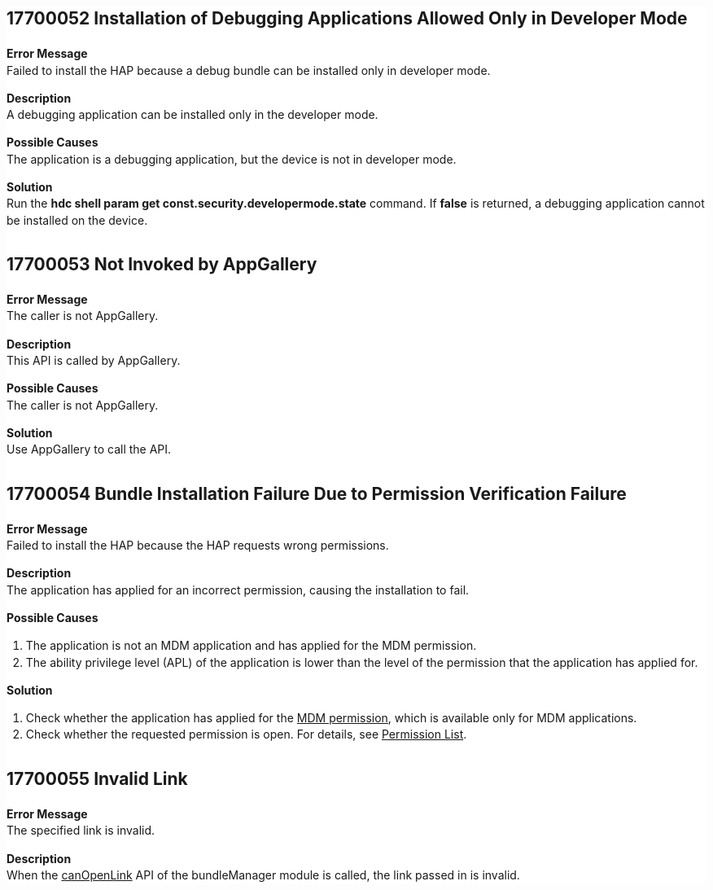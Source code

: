 ## 17700052 Installation of Debugging Applications Allowed Only in Developer Mode
**Error Message**<br>
Failed to install the HAP because a debug bundle can be installed only in developer mode.

**Description**<br>
A debugging application can be installed only in the developer mode.

**Possible Causes**<br>
The application is a debugging application, but the device is not in developer mode.

**Solution**<br>
Run the **hdc shell param get const.security.developermode.state** command. If **false** is returned, a debugging application cannot be installed on the device.

## 17700053 Not Invoked by AppGallery
**Error Message**<br>
The caller is not AppGallery.

**Description**<br>
This API is called by AppGallery.

**Possible Causes**<br>
The caller is not AppGallery.

**Solution**<br>
Use AppGallery to call the API.

## 17700054 Bundle Installation Failure Due to Permission Verification Failure
**Error Message**<br>
Failed to install the HAP because the HAP requests wrong permissions.

**Description**<br>
The application has applied for an incorrect permission, causing the installation to fail.

**Possible Causes**<br>
1. The application is not an MDM application and has applied for the MDM permission.
2. The ability privilege level (APL) of the application is lower than the level of the permission that the application has applied for.

**Solution**<br>
1. Check whether the application has applied for the [MDM permission](../../security/AccessToken/permissions-for-mdm-apps.md), which is available only for MDM applications.
2. Check whether the requested permission is open. For details, see [Permission List](../../security/AccessToken/app-permissions.md).

## 17700055 Invalid Link

**Error Message**<br>
The specified link is invalid.

**Description**<br>
When the [canOpenLink](../apis-ability-kit/js-apis-bundleManager.md#bundlemanagercanopenlink12) API of the bundleManager module is called, the link passed in is invalid.
